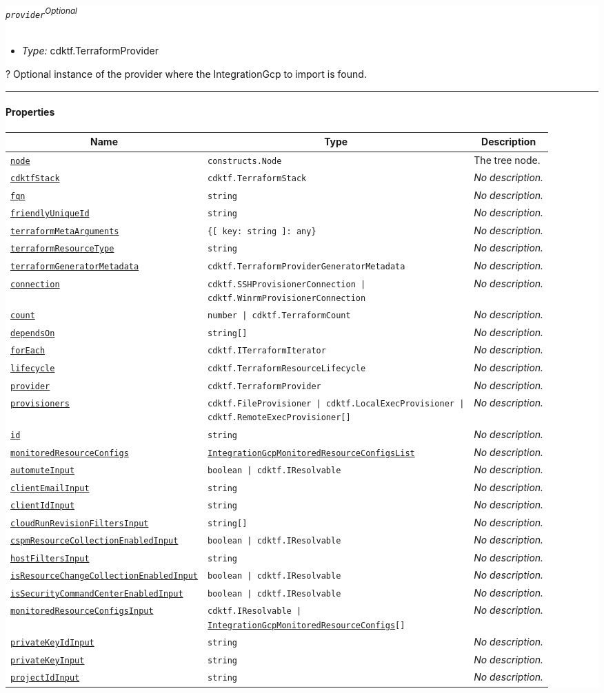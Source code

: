 
###### `provider`<sup>Optional</sup> <a name="provider" id="@cdktf/provider-datadog.integrationGcp.IntegrationGcp.generateConfigForImport.parameter.provider"></a>

- *Type:* cdktf.TerraformProvider

? Optional instance of the provider where the IntegrationGcp to import is found.

---

#### Properties <a name="Properties" id="Properties"></a>

| **Name** | **Type** | **Description** |
| --- | --- | --- |
| <code><a href="#@cdktf/provider-datadog.integrationGcp.IntegrationGcp.property.node">node</a></code> | <code>constructs.Node</code> | The tree node. |
| <code><a href="#@cdktf/provider-datadog.integrationGcp.IntegrationGcp.property.cdktfStack">cdktfStack</a></code> | <code>cdktf.TerraformStack</code> | *No description.* |
| <code><a href="#@cdktf/provider-datadog.integrationGcp.IntegrationGcp.property.fqn">fqn</a></code> | <code>string</code> | *No description.* |
| <code><a href="#@cdktf/provider-datadog.integrationGcp.IntegrationGcp.property.friendlyUniqueId">friendlyUniqueId</a></code> | <code>string</code> | *No description.* |
| <code><a href="#@cdktf/provider-datadog.integrationGcp.IntegrationGcp.property.terraformMetaArguments">terraformMetaArguments</a></code> | <code>{[ key: string ]: any}</code> | *No description.* |
| <code><a href="#@cdktf/provider-datadog.integrationGcp.IntegrationGcp.property.terraformResourceType">terraformResourceType</a></code> | <code>string</code> | *No description.* |
| <code><a href="#@cdktf/provider-datadog.integrationGcp.IntegrationGcp.property.terraformGeneratorMetadata">terraformGeneratorMetadata</a></code> | <code>cdktf.TerraformProviderGeneratorMetadata</code> | *No description.* |
| <code><a href="#@cdktf/provider-datadog.integrationGcp.IntegrationGcp.property.connection">connection</a></code> | <code>cdktf.SSHProvisionerConnection \| cdktf.WinrmProvisionerConnection</code> | *No description.* |
| <code><a href="#@cdktf/provider-datadog.integrationGcp.IntegrationGcp.property.count">count</a></code> | <code>number \| cdktf.TerraformCount</code> | *No description.* |
| <code><a href="#@cdktf/provider-datadog.integrationGcp.IntegrationGcp.property.dependsOn">dependsOn</a></code> | <code>string[]</code> | *No description.* |
| <code><a href="#@cdktf/provider-datadog.integrationGcp.IntegrationGcp.property.forEach">forEach</a></code> | <code>cdktf.ITerraformIterator</code> | *No description.* |
| <code><a href="#@cdktf/provider-datadog.integrationGcp.IntegrationGcp.property.lifecycle">lifecycle</a></code> | <code>cdktf.TerraformResourceLifecycle</code> | *No description.* |
| <code><a href="#@cdktf/provider-datadog.integrationGcp.IntegrationGcp.property.provider">provider</a></code> | <code>cdktf.TerraformProvider</code> | *No description.* |
| <code><a href="#@cdktf/provider-datadog.integrationGcp.IntegrationGcp.property.provisioners">provisioners</a></code> | <code>cdktf.FileProvisioner \| cdktf.LocalExecProvisioner \| cdktf.RemoteExecProvisioner[]</code> | *No description.* |
| <code><a href="#@cdktf/provider-datadog.integrationGcp.IntegrationGcp.property.id">id</a></code> | <code>string</code> | *No description.* |
| <code><a href="#@cdktf/provider-datadog.integrationGcp.IntegrationGcp.property.monitoredResourceConfigs">monitoredResourceConfigs</a></code> | <code><a href="#@cdktf/provider-datadog.integrationGcp.IntegrationGcpMonitoredResourceConfigsList">IntegrationGcpMonitoredResourceConfigsList</a></code> | *No description.* |
| <code><a href="#@cdktf/provider-datadog.integrationGcp.IntegrationGcp.property.automuteInput">automuteInput</a></code> | <code>boolean \| cdktf.IResolvable</code> | *No description.* |
| <code><a href="#@cdktf/provider-datadog.integrationGcp.IntegrationGcp.property.clientEmailInput">clientEmailInput</a></code> | <code>string</code> | *No description.* |
| <code><a href="#@cdktf/provider-datadog.integrationGcp.IntegrationGcp.property.clientIdInput">clientIdInput</a></code> | <code>string</code> | *No description.* |
| <code><a href="#@cdktf/provider-datadog.integrationGcp.IntegrationGcp.property.cloudRunRevisionFiltersInput">cloudRunRevisionFiltersInput</a></code> | <code>string[]</code> | *No description.* |
| <code><a href="#@cdktf/provider-datadog.integrationGcp.IntegrationGcp.property.cspmResourceCollectionEnabledInput">cspmResourceCollectionEnabledInput</a></code> | <code>boolean \| cdktf.IResolvable</code> | *No description.* |
| <code><a href="#@cdktf/provider-datadog.integrationGcp.IntegrationGcp.property.hostFiltersInput">hostFiltersInput</a></code> | <code>string</code> | *No description.* |
| <code><a href="#@cdktf/provider-datadog.integrationGcp.IntegrationGcp.property.isResourceChangeCollectionEnabledInput">isResourceChangeCollectionEnabledInput</a></code> | <code>boolean \| cdktf.IResolvable</code> | *No description.* |
| <code><a href="#@cdktf/provider-datadog.integrationGcp.IntegrationGcp.property.isSecurityCommandCenterEnabledInput">isSecurityCommandCenterEnabledInput</a></code> | <code>boolean \| cdktf.IResolvable</code> | *No description.* |
| <code><a href="#@cdktf/provider-datadog.integrationGcp.IntegrationGcp.property.monitoredResourceConfigsInput">monitoredResourceConfigsInput</a></code> | <code>cdktf.IResolvable \| <a href="#@cdktf/provider-datadog.integrationGcp.IntegrationGcpMonitoredResourceConfigs">IntegrationGcpMonitoredResourceConfigs</a>[]</code> | *No description.* |
| <code><a href="#@cdktf/provider-datadog.integrationGcp.IntegrationGcp.property.privateKeyIdInput">privateKeyIdInput</a></code> | <code>string</code> | *No description.* |
| <code><a href="#@cdktf/provider-datadog.integrationGcp.IntegrationGcp.property.privateKeyInput">privateKeyInput</a></code> | <code>string</code> | *No description.* |
| <code><a href="#@cdktf/provider-datadog.integrationGcp.IntegrationGcp.property.projectIdInput">projectIdInput</a></code> | <code>string</code> | *No description.* |